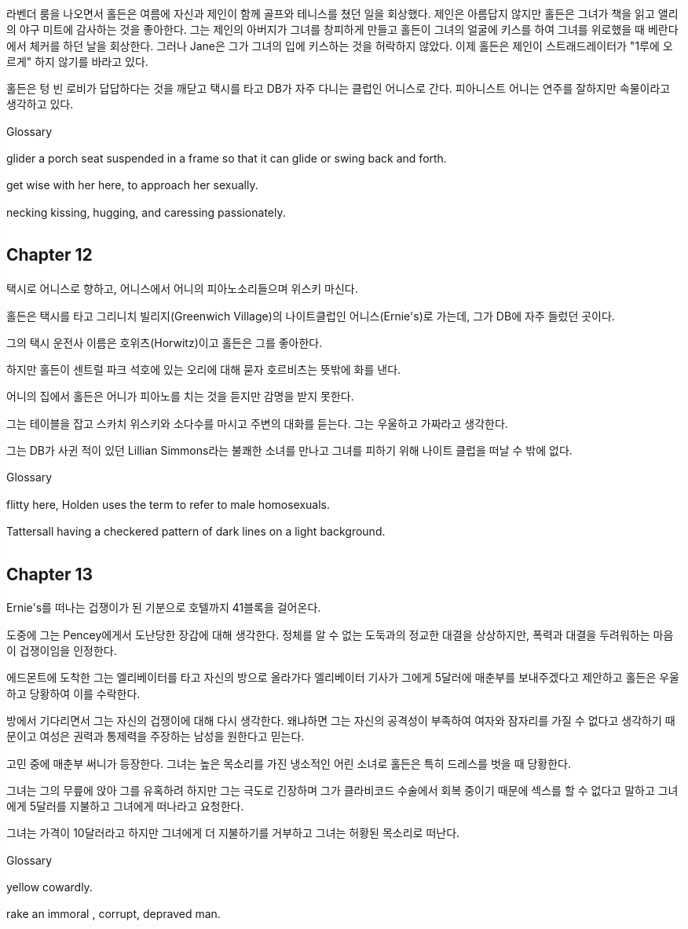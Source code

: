 라벤더 룸을 나오면서 홀든은 여름에 자신과 제인이 함께 골프와 테니스를 쳤던 일을 회상했다. 제인은 아름답지 않지만 홀든은 그녀가 책을 읽고 앨리의 야구 미트에 감사하는 것을 좋아한다. 그는 제인의 아버지가 그녀를 창피하게 만들고 홀든이 그녀의 얼굴에 키스를 하여 그녀를 위로했을 때 베란다에서 체커를 하던 날을 회상한다. 그러나 Jane은 그가 그녀의 입에 키스하는 것을 허락하지 않았다. 이제 홀든은 제인이 스트래드레이터가 "1루에 오르게" 하지 않기를 바라고 있다.

홀든은 텅 빈 로비가 답답하다는 것을 깨닫고 택시를 타고 DB가 자주 다니는 클럽인 어니스로 간다. 피아니스트 어니는 연주를 잘하지만 속물이라고 생각하고 있다.


Glossary

glider a porch seat suspended in a frame so that it can glide or swing back and forth.

get wise with her here, to approach her sexually.

necking kissing, hugging, and caressing passionately.

## Chapter 12

택시로 어니스로 향하고, 어니스에서 어니의 피아노소리들으며 위스키 마신다.

홀든은 택시를 타고 그리니치 빌리지(Greenwich Village)의 나이트클럽인 어니스(Ernie's)로 가는데, 그가 DB에 자주 들렀던 곳이다. 

그의 택시 운전사 이름은 호위츠(Horwitz)이고 홀든은 그를 좋아한다. 

하지만 홀든이 센트럴 파크 석호에 있는 오리에 대해 묻자 호르비츠는 뜻밖에 화를 낸다.

어니의 집에서 홀든은 어니가 피아노를 치는 것을 듣지만 감명을 받지 못한다. 

그는 테이블을 잡고 스카치 위스키와 소다수를 마시고 주변의 대화를 듣는다. 그는 우울하고 가짜라고 생각한다. 

그는 DB가 사귄 적이 있던 Lillian Simmons라는 불쾌한 소녀를 만나고 그녀를 피하기 위해 나이트 클럽을 떠날 수 밖에 없다.

Glossary

flitty here, Holden uses the term to refer to male homosexuals.

Tattersall having a checkered pattern of dark lines on a light background.


## Chapter 13

Ernie's를 떠나는 겁쟁이가 된 기분으로 호텔까지 41블록을 걸어온다. 

도중에 그는 Pencey에게서 도난당한 장갑에 대해 생각한다. 정체를 알 수 없는 도둑과의 정교한 대결을 상상하지만, 폭력과 대결을 두려워하는 마음이 겁쟁이임을 인정한다.

에드몬트에 도착한 그는 엘리베이터를 타고 자신의 방으로 올라가다 엘리베이터 기사가 그에게 5달러에 매춘부를 보내주겠다고 제안하고 홀든은 우울하고 당황하여 이를 수락한다.

방에서 기다리면서 그는 자신의 겁쟁이에 대해 다시 생각한다. 왜냐하면 그는 자신의 공격성이 부족하여 여자와 잠자리를 가질 수 없다고 생각하기 때문이고 여성은 권력과 통제력을 주장하는 남성을 원한다고 믿는다. 

고민 중에 매춘부 써니가 등장한다. 그녀는 높은 목소리를 가진 냉소적인 어린 소녀로 홀든은 특히 드레스를 벗을 때 당황한다. 

그녀는 그의 무릎에 앉아 그를 유혹하려 하지만 그는 극도로 긴장하며 그가 클라비코드 수술에서 회복 중이기 때문에 섹스를 할 수 없다고 말하고 그녀에게 5달러를 지불하고 그녀에게 떠나라고 요청한다. 

그녀는 가격이 10달러라고 하지만 그녀에게 더 지불하기를 거부하고 그녀는 허황된 목소리로 떠난다. 

Glossary

yellow cowardly.

rake an immoral , corrupt, depraved man.
